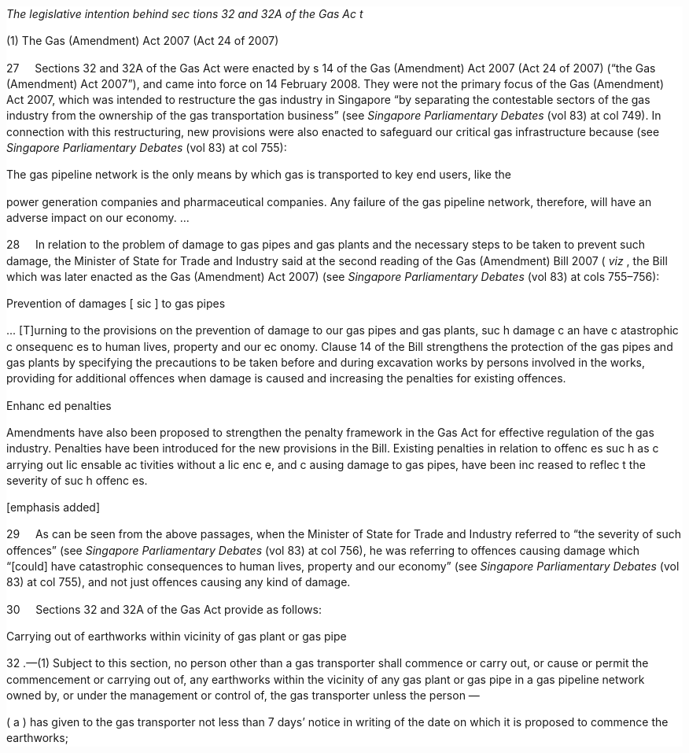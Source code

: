 _The legislative intention behind sec tions 32 and 32A of the Gas Ac t_ 

(1) The Gas (Amendment) Act 2007 (Act 24 of 2007) 

27     Sections 32 and 32A of the Gas Act were enacted by s 14 of the Gas (Amendment) Act 2007 (Act 24 of 2007) (“the Gas (Amendment) Act 2007”), and came into force on 14 February 2008. They were not the primary focus of the Gas (Amendment) Act 2007, which was intended to restructure the gas industry in Singapore “by separating the contestable sectors of the gas industry from the ownership of the gas transportation business” (see _Singapore Parliamentary Debates_ (vol 83) at col 749). In connection with this restructuring, new provisions were also enacted to safeguard our critical gas infrastructure because (see _Singapore Parliamentary Debates_ (vol 83) at col 755): 

 The gas pipeline network is the only means by which gas is transported to key end users, like the 


 power generation companies and pharmaceutical companies. Any failure of the gas pipeline network, therefore, will have an adverse impact on our economy. ... 

28     In relation to the problem of damage to gas pipes and gas plants and the necessary steps to be taken to prevent such damage, the Minister of State for Trade and Industry said at the second reading of the Gas (Amendment) Bill 2007 ( _viz_ , the Bill which was later enacted as the Gas (Amendment) Act 2007) (see _Singapore Parliamentary Debates_ (vol 83) at cols 755–756): 

 Prevention of damages [ sic ] to gas pipes 

 ... [T]urning to the provisions on the prevention of damage to our gas pipes and gas plants, suc h damage c an have c atastrophic c onsequenc es to human lives, property and our ec onomy. Clause 14 of the Bill strengthens the protection of the gas pipes and gas plants by specifying the precautions to be taken before and during excavation works by persons involved in the works, providing for additional offences when damage is caused and increasing the penalties for existing offences. 

 Enhanc ed penalties 

 Amendments have also been proposed to strengthen the penalty framework in the Gas Act for effective regulation of the gas industry. Penalties have been introduced for the new provisions in the Bill. Existing penalties in relation to offenc es suc h as c arrying out lic ensable ac tivities without a lic enc e, and c ausing damage to gas pipes, have been inc reased to reflec t the severity of suc h offenc es. 

 [emphasis added] 

29     As can be seen from the above passages, when the Minister of State for Trade and Industry referred to “the severity of such offences” (see _Singapore Parliamentary Debates_ (vol 83) at col 756), he was referring to offences causing damage which “[could] have catastrophic consequences to human lives, property and our economy” (see _Singapore Parliamentary Debates_ (vol 83) at col 755), and not just offences causing any kind of damage. 

30     Sections 32 and 32A of the Gas Act provide as follows: 

 Carrying out of earthworks within vicinity of gas plant or gas pipe 

 32 .—(1) Subject to this section, no person other than a gas transporter shall commence or carry out, or cause or permit the commencement or carrying out of, any earthworks within the vicinity of any gas plant or gas pipe in a gas pipeline network owned by, or under the management or control of, the gas transporter unless the person — 

 ( a ) has given to the gas transporter not less than 7 days’ notice in writing of the date on which it is proposed to commence the earthworks; 

